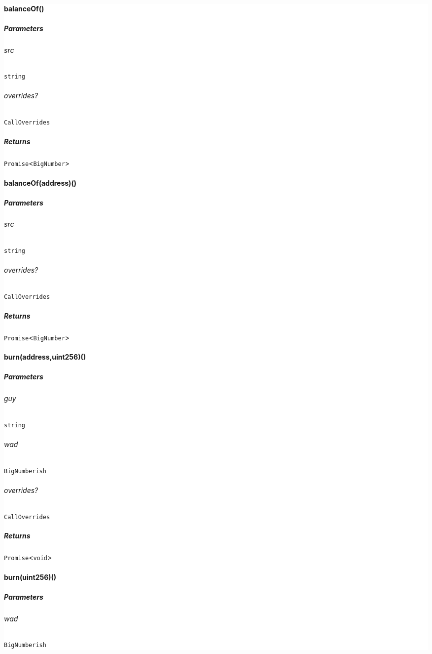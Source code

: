 #### balanceOf()

##### Parameters

###### src

`string`

###### overrides?

`CallOverrides`

##### Returns

`Promise`\<`BigNumber`\>

#### balanceOf(address)()

##### Parameters

###### src

`string`

###### overrides?

`CallOverrides`

##### Returns

`Promise`\<`BigNumber`\>

#### burn(address,uint256)()

##### Parameters

###### guy

`string`

###### wad

`BigNumberish`

###### overrides?

`CallOverrides`

##### Returns

`Promise`\<`void`\>

#### burn(uint256)()

##### Parameters

###### wad

`BigNumberish`

